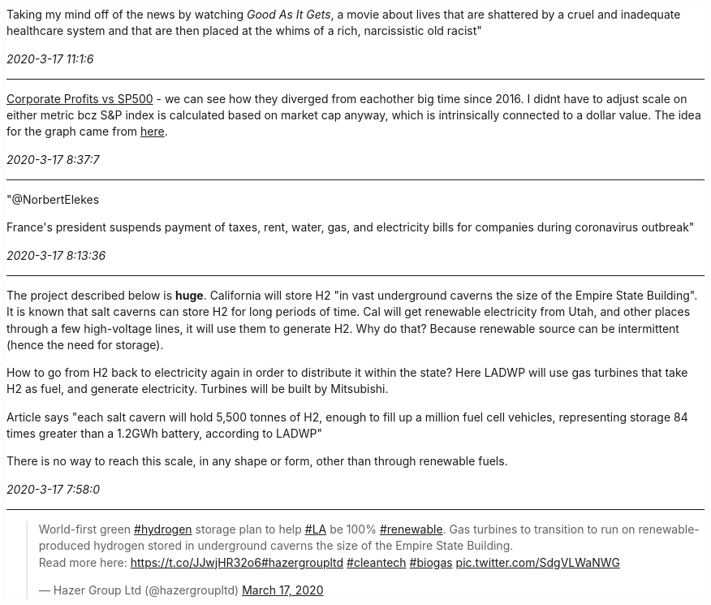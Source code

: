 Taking my mind off of the news by watching *Good As It Gets*, a movie
about lives that are shattered by a cruel and inadequate healthcare
system and that are then placed at the whims of a rich, narcissistic
old racist"

*2020-3-17 11:1:6*

---

[Corporate Profits vs SP500](https://muratk3n.github.io/thirdwave/en/2019/05/stats.html#sp500prof) -
we can see how they diverged from eachother big
time since 2016. I didnt have to adjust scale on either metric bcz S&P
index is calculated based on market cap anyway, which is intrinsically
connected to a dollar value. The idea for the graph came from
[here](https://www.zerohedge.com/markets/profits-earnings-suggest-bear-market-far-over).

*2020-3-17 8:37:7*

---

"@NorbertElekes

France's president suspends payment of taxes, rent, water,
gas, and electricity bills for companies during coronavirus outbreak"

*2020-3-17 8:13:36*

---

The project described below is __huge__. California will store H2 "in
vast underground caverns the size of the Empire State Building". It is
known that salt caverns can store H2 for long periods of time. Cal
will get renewable electricity from Utah, and other places through a
few high-voltage lines, it will use them to generate H2. Why do that?
Because renewable source can be intermittent (hence the need for
storage).

How to go from H2 back to electricity again in order to distribute it
within the state? Here LADWP will use gas turbines that take H2 as
fuel, and generate electricity. Turbines will be built by Mitsubishi.

Article says "each salt cavern will hold 5,500 tonnes of H2, enough to
fill up a million fuel cell vehicles, representing storage 84 times
greater than a 1.2GWh battery, according to LADWP"

There is no way to reach this scale, in any shape or form, other than
through renewable fuels.

*2020-3-17 7:58:0*

---

<blockquote class="twitter-tweet"><p lang="en" dir="ltr">World-first green <a href="https://twitter.com/hashtag/hydrogen?src=hash&amp;ref_src=twsrc%5Etfw">#hydrogen</a> storage plan to help <a href="https://twitter.com/hashtag/LA?src=hash&amp;ref_src=twsrc%5Etfw">#LA</a> be 100% <a href="https://twitter.com/hashtag/renewable?src=hash&amp;ref_src=twsrc%5Etfw">#renewable</a>. Gas turbines to transition to run on renewable-produced hydrogen stored in underground caverns the size of the Empire State Building.<br>Read more here: <a href="https://t.co/JJwjHR32o6">https://t.co/JJwjHR32o6</a><a href="https://twitter.com/hashtag/hazergroupltd?src=hash&amp;ref_src=twsrc%5Etfw">#hazergroupltd</a> <a href="https://twitter.com/hashtag/cleantech?src=hash&amp;ref_src=twsrc%5Etfw">#cleantech</a> <a href="https://twitter.com/hashtag/biogas?src=hash&amp;ref_src=twsrc%5Etfw">#biogas</a> <a href="https://t.co/SdgVLWaNWG">pic.twitter.com/SdgVLWaNWG</a></p>&mdash; Hazer Group Ltd (@hazergroupltd) <a href="https://twitter.com/hazergroupltd/status/1239763417608663040?ref_src=twsrc%5Etfw">March 17, 2020</a></blockquote> <script async src="https://platform.twitter.com/widgets.js" charset="utf-8"></script>
